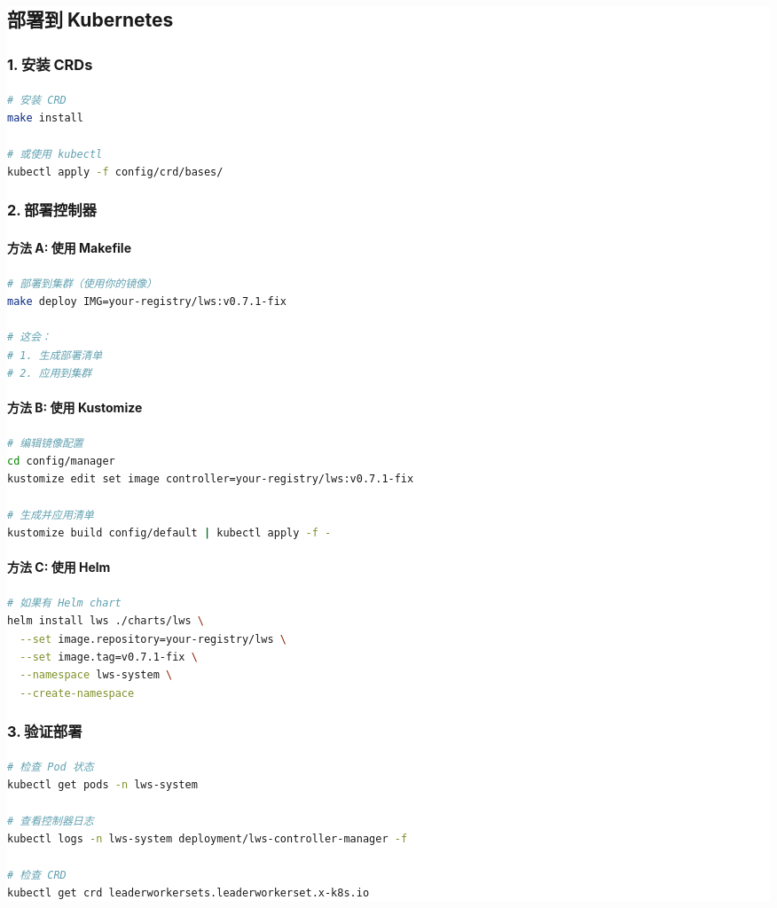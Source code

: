## 部署到 Kubernetes

### 1. 安装 CRDs

```bash
# 安装 CRD
make install

# 或使用 kubectl
kubectl apply -f config/crd/bases/
```

### 2. 部署控制器

#### 方法 A: 使用 Makefile

```bash
# 部署到集群（使用你的镜像）
make deploy IMG=your-registry/lws:v0.7.1-fix

# 这会：
# 1. 生成部署清单
# 2. 应用到集群
```

#### 方法 B: 使用 Kustomize

```bash
# 编辑镜像配置
cd config/manager
kustomize edit set image controller=your-registry/lws:v0.7.1-fix

# 生成并应用清单
kustomize build config/default | kubectl apply -f -
```

#### 方法 C: 使用 Helm

```bash
# 如果有 Helm chart
helm install lws ./charts/lws \
  --set image.repository=your-registry/lws \
  --set image.tag=v0.7.1-fix \
  --namespace lws-system \
  --create-namespace
```

### 3. 验证部署

```bash
# 检查 Pod 状态
kubectl get pods -n lws-system

# 查看控制器日志
kubectl logs -n lws-system deployment/lws-controller-manager -f

# 检查 CRD
kubectl get crd leaderworkersets.leaderworkerset.x-k8s.io
```

